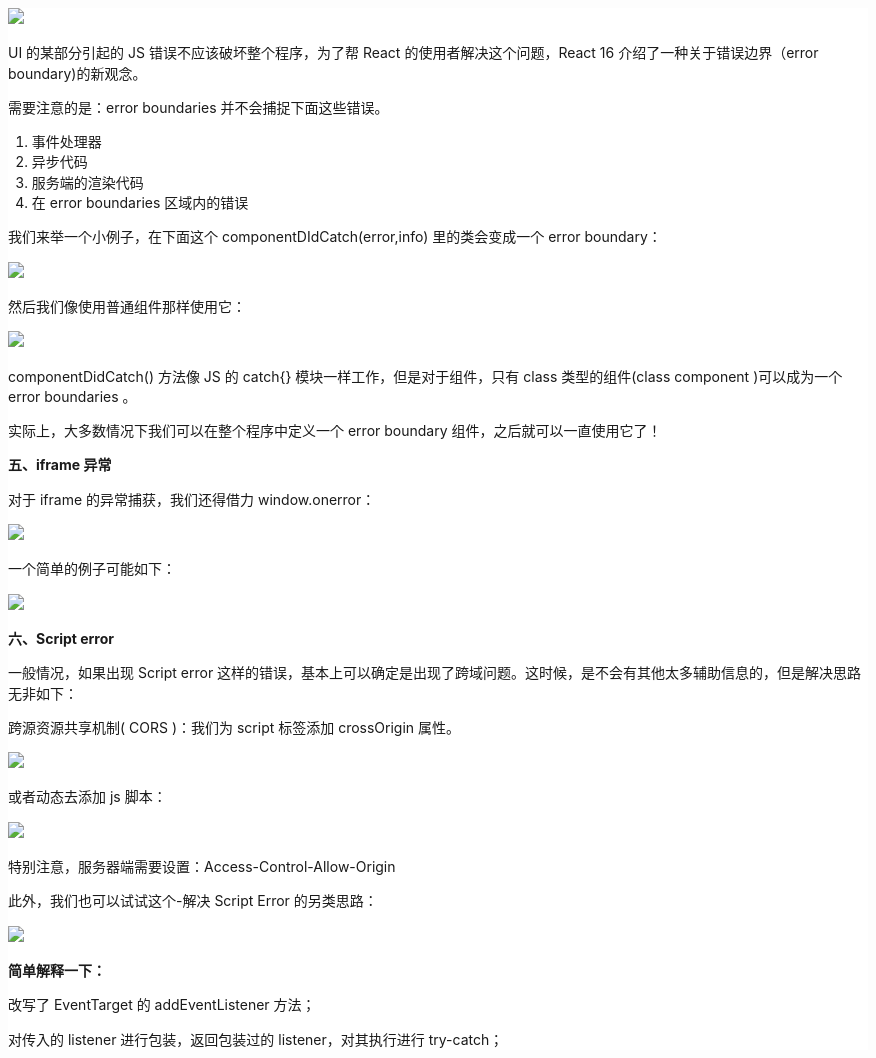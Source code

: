 ![](./imgs/42/19.webp)

UI 的某部分引起的 JS 错误不应该破坏整个程序，为了帮 React 的使用者解决这个问题，React 16 介绍了一种关于错误边界（error boundary)的新观念。

需要注意的是：error boundaries 并不会捕捉下面这些错误。

1. 事件处理器
2. 异步代码
3. 服务端的渲染代码
4. 在 error boundaries 区域内的错误

我们来举一个小例子，在下面这个 componentDIdCatch(error,info) 里的类会变成一个 error boundary：

![](./imgs/42/20.webp)

然后我们像使用普通组件那样使用它：

![](./imgs/42/08.jpg)

componentDidCatch() 方法像 JS 的 catch{} 模块一样工作，但是对于组件，只有 class 类型的组件(class component )可以成为一个 error boundaries 。

实际上，大多数情况下我们可以在整个程序中定义一个 error boundary 组件，之后就可以一直使用它了！

**五、iframe 异常**

对于 iframe 的异常捕获，我们还得借力 window.onerror：

![](./imgs/42/21.webp)

一个简单的例子可能如下：

![](./imgs/42/22.webp)

**六、Script error**

一般情况，如果出现 Script error 这样的错误，基本上可以确定是出现了跨域问题。这时候，是不会有其他太多辅助信息的，但是解决思路无非如下：

跨源资源共享机制( CORS )：我们为 script 标签添加 crossOrigin 属性。

![](./imgs/42/23.webp)

或者动态去添加 js 脚本：

![](./imgs/42/24.webp)

特别注意，服务器端需要设置：Access-Control-Allow-Origin

此外，我们也可以试试这个-解决 Script Error 的另类思路：

![](./imgs/42/09.jpg)

**简单解释一下：**

改写了 EventTarget 的 addEventListener 方法；

对传入的 listener 进行包装，返回包装过的 listener，对其执行进行 try-catch；
